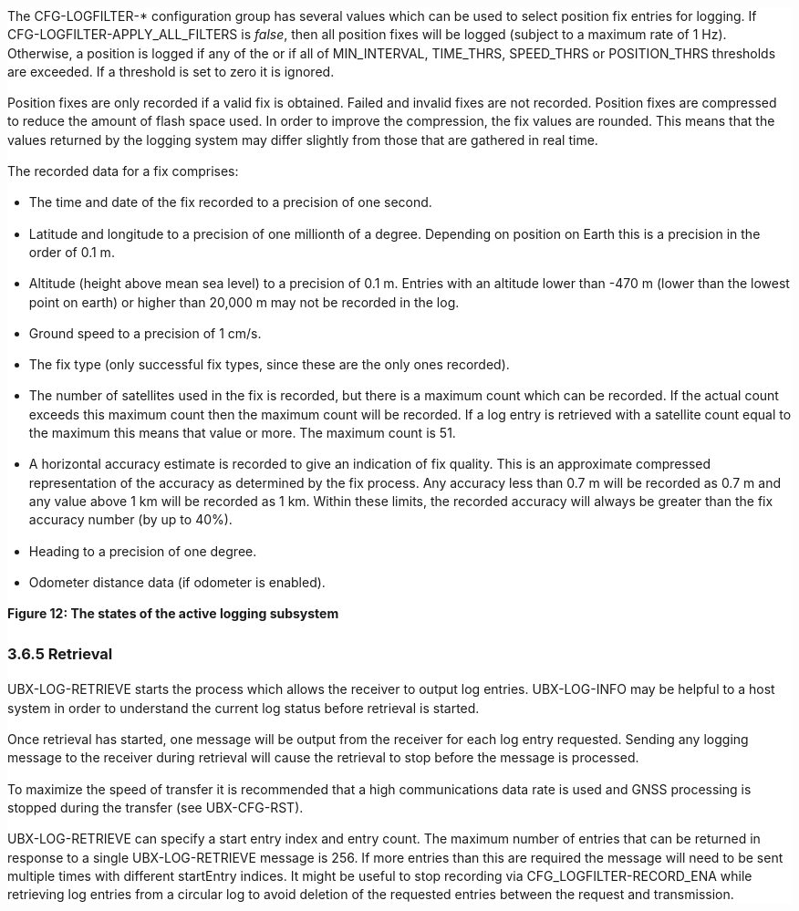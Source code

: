 The CFG-LOGFILTER-\* configuration group has several values which can be used to select position fix entries for logging. If CFG-LOGFILTER-APPLY\_ALL\_FILTERS is *false*, then all position fixes will be logged (subject to a maximum rate of 1 Hz). Otherwise, a position is logged if any of the or if all of MIN\_INTERVAL, TIME\_THRS, SPEED\_THRS or POSITION\_THRS thresholds are exceeded. If a threshold is set to zero it is ignored.

Position fixes are only recorded if a valid fix is obtained. Failed and invalid fixes are not recorded. Position fixes are compressed to reduce the amount of flash space used. In order to improve the compression, the fix values are rounded. This means that the values returned by the logging system may differ slightly from those that are gathered in real time.

The recorded data for a fix comprises:

- The time and date of the fix recorded to a precision of one second.
- Latitude and longitude to a precision of one millionth of a degree. Depending on position on Earth this is a precision in the order of 0.1 m.
- Altitude (height above mean sea level) to a precision of 0.1 m. Entries with an altitude lower than -470 m (lower than the lowest point on earth) or higher than 20,000 m may not be recorded in the log.
- Ground speed to a precision of 1 cm/s.
- The fix type (only successful fix types, since these are the only ones recorded).
- The number of satellites used in the fix is recorded, but there is a maximum count which can be recorded. If the actual count exceeds this maximum count then the maximum count will be recorded. If a log entry is retrieved with a satellite count equal to the maximum this means that value or more. The maximum count is 51.



- A horizontal accuracy estimate is recorded to give an indication of fix quality. This is an approximate compressed representation of the accuracy as determined by the fix process. Any accuracy less than 0.7 m will be recorded as 0.7 m and any value above 1 km will be recorded as 1 km. Within these limits, the recorded accuracy will always be greater than the fix accuracy number (by up to 40%).
- Heading to a precision of one degree.
- Odometer distance data (if odometer is enabled).



**Figure 12: The states of the active logging subsystem**

### <span id="page-41-0"></span>**3.6.5 Retrieval**

UBX-LOG-RETRIEVE starts the process which allows the receiver to output log entries. UBX-LOG-INFO may be helpful to a host system in order to understand the current log status before retrieval is started.

Once retrieval has started, one message will be output from the receiver for each log entry requested. Sending any logging message to the receiver during retrieval will cause the retrieval to stop before the message is processed.

To maximize the speed of transfer it is recommended that a high communications data rate is used and GNSS processing is stopped during the transfer (see UBX-CFG-RST).

UBX-LOG-RETRIEVE can specify a start entry index and entry count. The maximum number of entries that can be returned in response to a single UBX-LOG-RETRIEVE message is 256. If more entries than this are required the message will need to be sent multiple times with different startEntry indices. It might be useful to stop recording via CFG\_LOGFILTER-RECORD\_ENA while retrieving log entries from a circular log to avoid deletion of the requested entries between the request and transmission.
